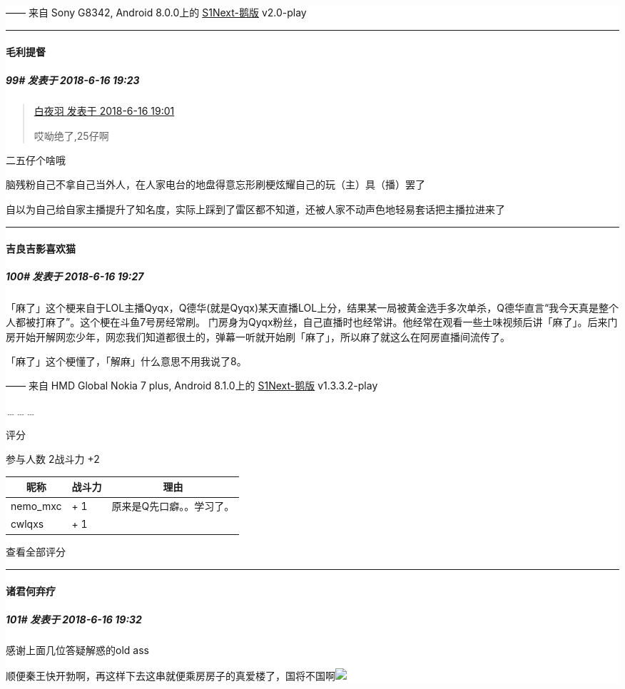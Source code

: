 —— 来自 Sony G8342, Android 8.0.0上的 [S1Next-鹅版](https://github.com/ykrank/S1-Next/releases) v2.0-play


*****

####  毛利提督  
##### 99#       发表于 2018-6-16 19:23


<blockquote><a href="httphttps://bbs.saraba1st.com/2b/forum.php?mod=redirect&amp;goto=findpost&amp;pid=40012110&amp;ptid=1712512" target="_blank">白夜羽 发表于 2018-6-16 19:01</a>

哎呦绝了,25仔啊</blockquote>
二五仔个啥哦

脑残粉自己不拿自己当外人，在人家电台的地盘得意忘形刷梗炫耀自己的玩（主）具（播）罢了

自以为自己给自家主播提升了知名度，实际上踩到了雷区都不知道，还被人家不动声色地轻易套话把主播拉进来了


*****

####  吉良吉影喜欢猫  
##### 100#       发表于 2018-6-16 19:27


「麻了」这个梗来自于LOL主播Qyqx，Q德华(就是Qyqx)某天直播LOL上分，结果某一局被黄金选手多次单杀，Q德华直言“我今天真是整个人都被打麻了”。这个梗在斗鱼7号房经常刷。
门房身为Qyqx粉丝，自己直播时也经常讲。他经常在观看一些土味视频后讲「麻了」。后来门房开始开解网恋少年，网恋我们知道都很土的，弹幕一听就开始刷「麻了」，所以麻了就这么在阿房直播间流传了。

「麻了」这个梗懂了，「解麻」什么意思不用我说了8。

—— 来自 HMD Global Nokia 7 plus, Android 8.1.0上的 [S1Next-鹅版](https://github.com/ykrank/S1-Next/releases) v1.3.3.2-play


﹍﹍﹍

评分


 参与人数 2战斗力 +2

|昵称|战斗力|理由|
|----|---|---|
| nemo_mxc| + 1|原来是Q先口癖。。学习了。|
| cwlqxs| + 1||


查看全部评分


*****

####  诸君何弃疗  
##### 101#       发表于 2018-6-16 19:32


感谢上面几位答疑解惑的old ass

顺便秦王快开勃啊，再这样下去这串就便乘房房子的真爱楼了，国将不国啊<img src="https://static.saraba1st.com/image/smiley/face2017/009.gif" referrerpolicy="no-referrer">
